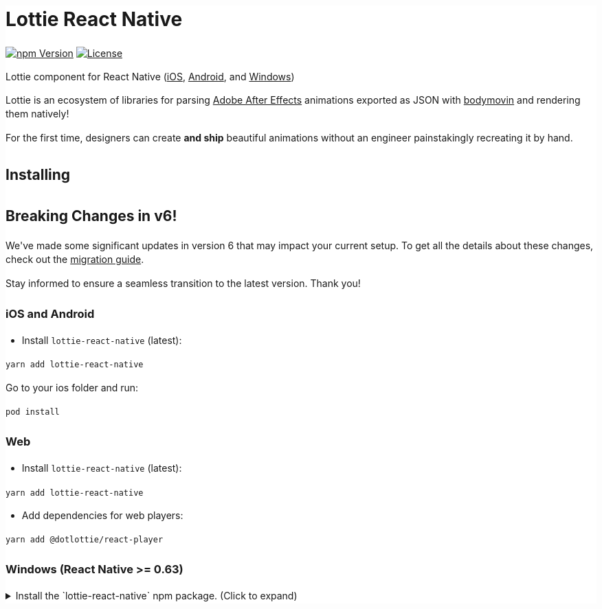 # Lottie React Native

[![npm Version](https://img.shields.io/npm/v/lottie-react-native.svg)](https://www.npmjs.com/package/lottie-react-native) [![License](https://img.shields.io/npm/l/lottie-react-native.svg)](https://www.npmjs.com/package/lottie-react-native)

Lottie component for React Native ([iOS](https://github.com/airbnb/lottie-ios), [Android](https://github.com/airbnb/lottie-android), and [Windows](https://github.com/CommunityToolkit/Lottie-Windows))

Lottie is an ecosystem of libraries for parsing [Adobe After Effects](http://www.adobe.com/products/aftereffects.html) animations exported as JSON with [bodymovin](https://github.com/bodymovin/bodymovin) and rendering them natively!

For the first time, designers can create **and ship** beautiful animations without an engineer painstakingly recreating it by hand.

## Installing

## Breaking Changes in v6!

We've made some significant updates in version 6 that may impact your current setup. To get all the details about these changes, check out the [migration guide](/MIGRATION-5-TO-6.md).

Stay informed to ensure a seamless transition to the latest version. Thank you!

### iOS and Android

- Install `lottie-react-native` (latest):

```
yarn add lottie-react-native
```

Go to your ios folder and run:

```
pod install
```

### Web

- Install `lottie-react-native` (latest):

```
yarn add lottie-react-native
```

- Add dependencies for web players:

```
yarn add @dotlottie/react-player
```

### Windows (React Native >= 0.63)

<details><summary>Install the `lottie-react-native` npm package. (Click to expand)</summary></details>
